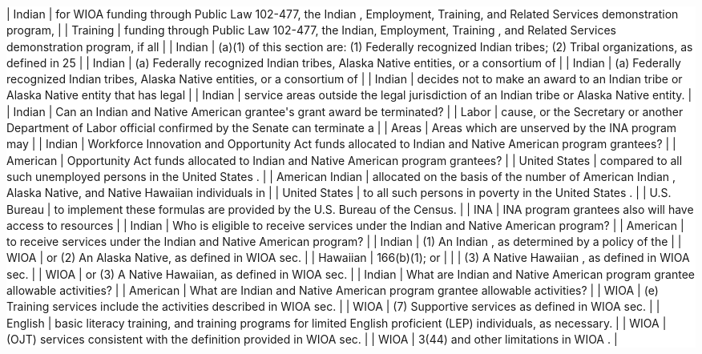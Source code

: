 | Indian                      | for WIOA funding through Public Law 102-477, the Indian , Employment, Training, and Related Services demonstration program,                                    |
| Training                    | funding through Public Law 102-477, the Indian, Employment, Training , and Related Services demonstration program, if all                                      |
| Indian                      | (a)(1) of this section are: (1) Federally recognized Indian tribes; (2) Tribal organizations, as defined in 25                                                 |
| Indian                      | (a) Federally recognized  Indian tribes, Alaska Native entities, or a consortium of                                                                            |
| Indian                      | (a) Federally recognized  Indian tribes, Alaska Native entities, or a consortium of                                                                            |
| Indian                      | decides not to make an award to an Indian tribe or Alaska Native entity that has legal                                                                         |
| Indian                      | service areas outside the legal jurisdiction of an Indian  tribe or Alaska Native entity.                                                                      |
| Indian                      | Can an  Indian  and Native American grantee's grant award be terminated?                                                                                       |
| Labor                       | cause, or the Secretary or another Department of Labor official confirmed by the Senate can terminate a                                                        |
| Areas                       | Areas which are unserved by the INA program may                                                                                                                |
| Indian                      | Workforce Innovation and Opportunity Act funds allocated to Indian  and Native American program grantees?                                                      |
| American                    | Opportunity Act funds allocated to Indian and Native American  program grantees?                                                                               |
| United States               | compared to all such unemployed persons in the United States .                                                                                                 |
| American Indian             | allocated on the basis of the number of American Indian , Alaska Native, and Native Hawaiian individuals in                                                    |
| United States               | to all such persons in poverty in the United States .                                                                                                          |
| U.S. Bureau                 | to implement these formulas are provided by the U.S. Bureau  of the Census.                                                                                    |
| INA                         | INA program grantees also will have access to resources                                                                                                        |
| Indian                      | Who is eligible to receive services under the  Indian  and Native American program?                                                                            |
| American                    | to receive services under the Indian and Native American  program?                                                                                             |
| Indian                      | (1) An  Indian , as determined by a policy of the                                                                                                              |
| WIOA                        | or (2) An Alaska Native, as defined in WIOA  sec.                                                                                                              |
| Hawaiian                    | 166(b)(1); or                                                                                                                                                  |
|                             |             (3) A Native  Hawaiian , as defined in WIOA sec.                                                                                                   |
| WIOA                        | or (3) A Native Hawaiian, as defined in WIOA  sec.                                                                                                             |
| Indian                      | What are  Indian  and Native American program grantee allowable activities?                                                                                    |
| American                    | What are Indian and Native  American  program grantee allowable activities?                                                                                    |
| WIOA                        | (e) Training services include the activities described in  WIOA  sec.                                                                                          |
| WIOA                        | (7) Supportive services as defined in  WIOA  sec.                                                                                                              |
| English                     | basic literacy training, and training programs for limited English  proficient (LEP) individuals, as necessary.                                                |
| WIOA                        | (OJT) services consistent with the definition provided in WIOA  sec.                                                                                           |
| WIOA                        | 3(44) and other limitations in  WIOA .                                                                                                                         |